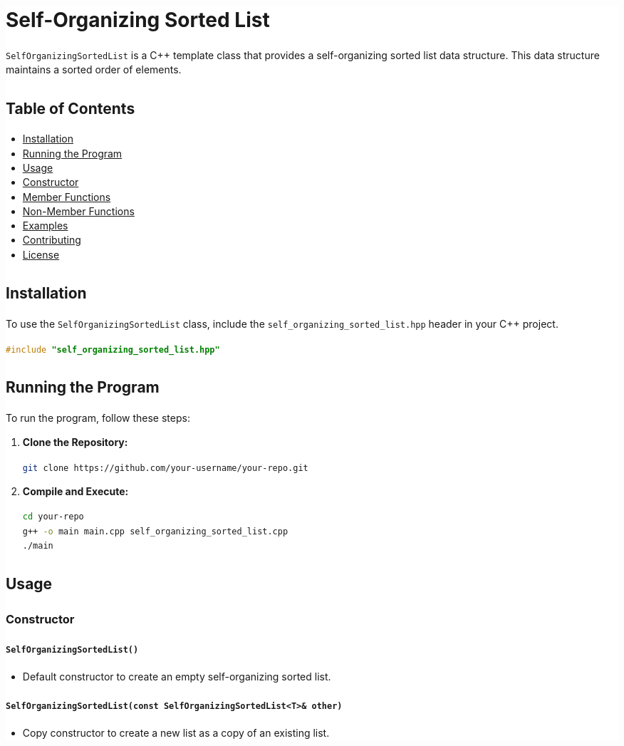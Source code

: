 # Self-Organizing Sorted List

`SelfOrganizingSortedList` is a C++ template class that provides a self-organizing sorted list data structure. This data structure maintains a sorted order of elements.

## Table of Contents

- [Installation](#installation)
- [Running the Program](#running-the-program)
- [Usage](#usage)
- [Constructor](#constructor)
- [Member Functions](#member-functions)
- [Non-Member Functions](#non-member-functions)
- [Examples](#examples)
- [Contributing](#contributing)
- [License](#license)

## Installation

To use the `SelfOrganizingSortedList` class, include the `self_organizing_sorted_list.hpp` header in your C++ project.

```cpp
#include "self_organizing_sorted_list.hpp"
```
## Running the Program

To run the program, follow these steps:

1. **Clone the Repository:**

    ```sh
    git clone https://github.com/your-username/your-repo.git
    ```

2. **Compile and Execute:**

    ```sh
    cd your-repo
    g++ -o main main.cpp self_organizing_sorted_list.cpp
    ./main
    ```
     
## Usage

### Constructor

#### `SelfOrganizingSortedList()`
- Default constructor to create an empty self-organizing sorted list.

#### `SelfOrganizingSortedList(const SelfOrganizingSortedList<T>& other)`
- Copy constructor to create a new list as a copy of an existing list.
